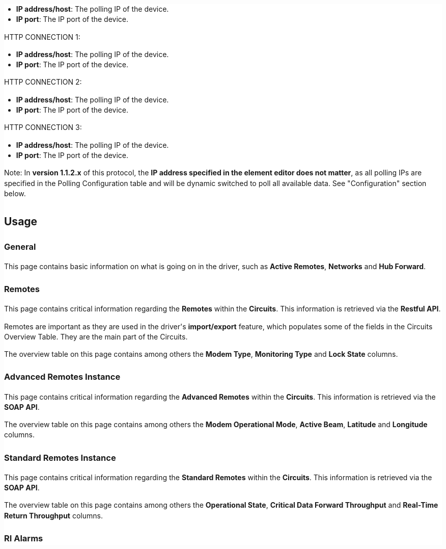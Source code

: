 - **IP address/host**: The polling IP of the device.
- **IP port**: The IP port of the device.

HTTP CONNECTION 1:

- **IP address/host**: The polling IP of the device.
- **IP port**: The IP port of the device.

HTTP CONNECTION 2:

- **IP address/host**: The polling IP of the device.
- **IP port**: The IP port of the device.

HTTP CONNECTION 3:

- **IP address/host**: The polling IP of the device.
- **IP port**: The IP port of the device.

Note: In **version 1.1.2.x** of this protocol, the **IP address specified in the element editor does not matter**, as all polling IPs are specified in the Polling Configuration table and will be dynamic switched to poll all available data. See "Configuration" section below.

## Usage

### General

This page contains basic information on what is going on in the driver, such as **Active Remotes**, **Networks** and **Hub Forward**.

### Remotes

This page contains critical information regarding the **Remotes** within the **Circuits**. This information is retrieved via the **Restful API**.

Remotes are important as they are used in the driver's **import/export** feature, which populates some of the fields in the Circuits Overview Table. They are the main part of the Circuits.

The overview table on this page contains among others the **Modem Type**, **Monitoring Type** and **Lock State** columns.

### Advanced Remotes Instance

This page contains critical information regarding the **Advanced Remotes** within the **Circuits**. This information is retrieved via the **SOAP API**.

The overview table on this page contains among others the **Modem Operational Mode**, **Active Beam**, **Latitude** and **Longitude** columns.

### Standard Remotes Instance

This page contains critical information regarding the **Standard Remotes** within the **Circuits**. This information is retrieved via the **SOAP API**.

The overview table on this page contains among others the **Operational State**, **Critical Data Forward Throughput** and **Real-Time Return Throughput** columns.

### RI Alarms
